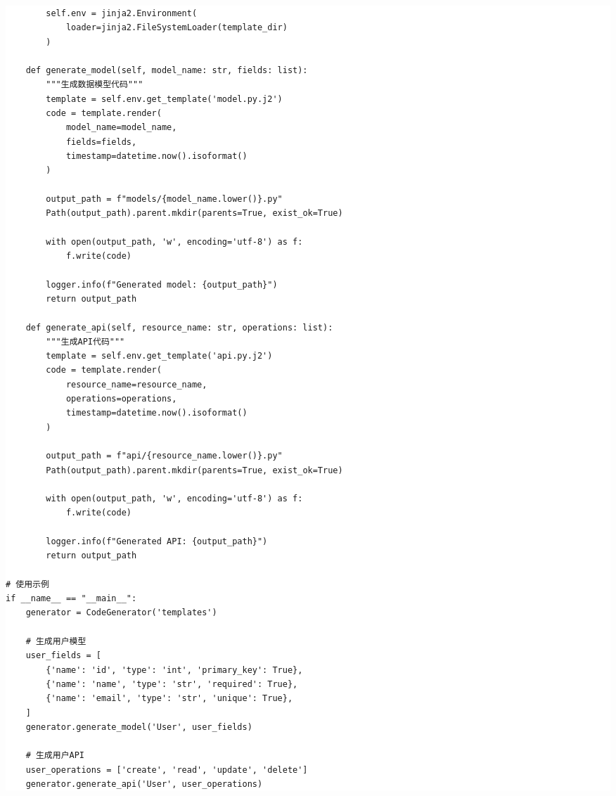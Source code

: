 ```
        self.env = jinja2.Environment(
            loader=jinja2.FileSystemLoader(template_dir)
        )
    
    def generate_model(self, model_name: str, fields: list):
        """生成数据模型代码"""
        template = self.env.get_template('model.py.j2')
        code = template.render(
            model_name=model_name,
            fields=fields,
            timestamp=datetime.now().isoformat()
        )
        
        output_path = f"models/{model_name.lower()}.py"
        Path(output_path).parent.mkdir(parents=True, exist_ok=True)
        
        with open(output_path, 'w', encoding='utf-8') as f:
            f.write(code)
        
        logger.info(f"Generated model: {output_path}")
        return output_path
    
    def generate_api(self, resource_name: str, operations: list):
        """生成API代码"""
        template = self.env.get_template('api.py.j2')
        code = template.render(
            resource_name=resource_name,
            operations=operations,
            timestamp=datetime.now().isoformat()
        )
        
        output_path = f"api/{resource_name.lower()}.py"
        Path(output_path).parent.mkdir(parents=True, exist_ok=True)
        
        with open(output_path, 'w', encoding='utf-8') as f:
            f.write(code)
        
        logger.info(f"Generated API: {output_path}")
        return output_path

# 使用示例
if __name__ == "__main__":
    generator = CodeGenerator('templates')
    
    # 生成用户模型
    user_fields = [
        {'name': 'id', 'type': 'int', 'primary_key': True},
        {'name': 'name', 'type': 'str', 'required': True},
        {'name': 'email', 'type': 'str', 'unique': True},
    ]
    generator.generate_model('User', user_fields)
    
    # 生成用户API
    user_operations = ['create', 'read', 'update', 'delete']
    generator.generate_api('User', user_operations)
```
